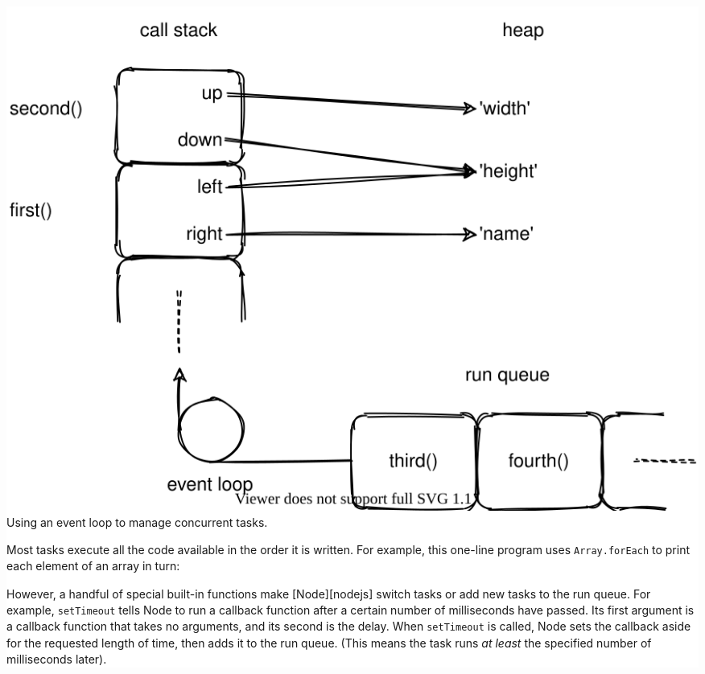   <img src="figures/event-loop.svg" alt="The event loop" />
  <figcaption>Using an event loop to manage concurrent tasks.</figcaption>
</figure>

Most tasks execute all the code available in the order it is written.
For example,
this one-line program uses <span i="Array.forEach">`Array.forEach`</span>
to print each element of an array in turn:

<div class="include" pat="not-callbacks-alone.*" fill="js out" />

However,
a handful of special built-in functions make [Node][nodejs] switch tasks
or add new tasks to the run queue.
For example,
<span i="setTimeout">`setTimeout`</span> tells Node to run a callback function
after a certain number of milliseconds have passed.
Its first argument is a callback function that takes no arguments,
and its second is the delay.
When `setTimeout` is called,
Node sets the callback aside for the requested length of time,
then adds it to the run queue.
(This means the task runs *at least* the specified number of milliseconds later).
